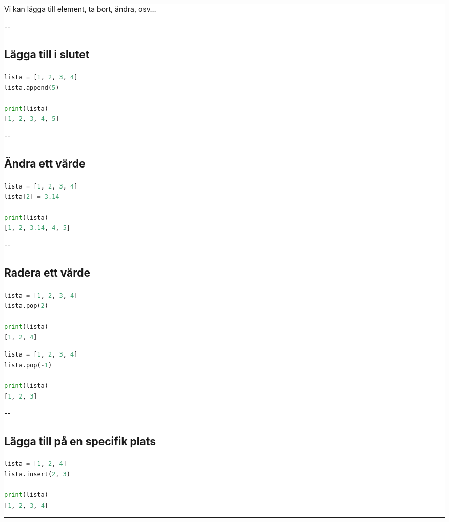 Vi kan lägga till element, ta bort, ändra, osv…

--

## Lägga till i slutet

```python
lista = [1, 2, 3, 4]
lista.append(5)

print(lista)
[1, 2, 3, 4, 5]
```

--

## Ändra ett värde

```python
lista = [1, 2, 3, 4]
lista[2] = 3.14

print(lista)
[1, 2, 3.14, 4, 5]
```

--

## Radera ett värde

```python
lista = [1, 2, 3, 4]
lista.pop(2)

print(lista)
[1, 2, 4]
```

```python
lista = [1, 2, 3, 4]
lista.pop(-1)

print(lista)
[1, 2, 3]
```

--

## Lägga till på en specifik plats

```python
lista = [1, 2, 4]
lista.insert(2, 3)

print(lista)
[1, 2, 3, 4]
```

---